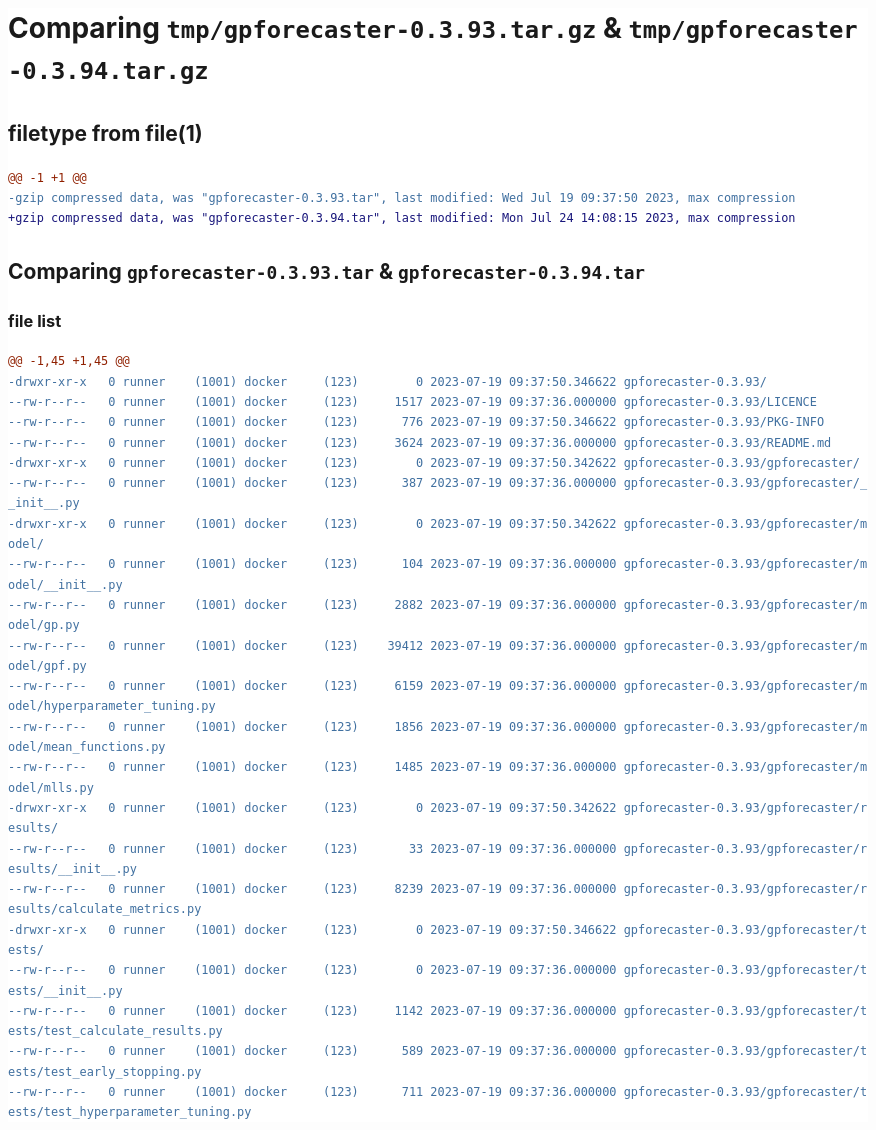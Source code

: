 # Comparing `tmp/gpforecaster-0.3.93.tar.gz` & `tmp/gpforecaster-0.3.94.tar.gz`

## filetype from file(1)

```diff
@@ -1 +1 @@
-gzip compressed data, was "gpforecaster-0.3.93.tar", last modified: Wed Jul 19 09:37:50 2023, max compression
+gzip compressed data, was "gpforecaster-0.3.94.tar", last modified: Mon Jul 24 14:08:15 2023, max compression
```

## Comparing `gpforecaster-0.3.93.tar` & `gpforecaster-0.3.94.tar`

### file list

```diff
@@ -1,45 +1,45 @@
-drwxr-xr-x   0 runner    (1001) docker     (123)        0 2023-07-19 09:37:50.346622 gpforecaster-0.3.93/
--rw-r--r--   0 runner    (1001) docker     (123)     1517 2023-07-19 09:37:36.000000 gpforecaster-0.3.93/LICENCE
--rw-r--r--   0 runner    (1001) docker     (123)      776 2023-07-19 09:37:50.346622 gpforecaster-0.3.93/PKG-INFO
--rw-r--r--   0 runner    (1001) docker     (123)     3624 2023-07-19 09:37:36.000000 gpforecaster-0.3.93/README.md
-drwxr-xr-x   0 runner    (1001) docker     (123)        0 2023-07-19 09:37:50.342622 gpforecaster-0.3.93/gpforecaster/
--rw-r--r--   0 runner    (1001) docker     (123)      387 2023-07-19 09:37:36.000000 gpforecaster-0.3.93/gpforecaster/__init__.py
-drwxr-xr-x   0 runner    (1001) docker     (123)        0 2023-07-19 09:37:50.342622 gpforecaster-0.3.93/gpforecaster/model/
--rw-r--r--   0 runner    (1001) docker     (123)      104 2023-07-19 09:37:36.000000 gpforecaster-0.3.93/gpforecaster/model/__init__.py
--rw-r--r--   0 runner    (1001) docker     (123)     2882 2023-07-19 09:37:36.000000 gpforecaster-0.3.93/gpforecaster/model/gp.py
--rw-r--r--   0 runner    (1001) docker     (123)    39412 2023-07-19 09:37:36.000000 gpforecaster-0.3.93/gpforecaster/model/gpf.py
--rw-r--r--   0 runner    (1001) docker     (123)     6159 2023-07-19 09:37:36.000000 gpforecaster-0.3.93/gpforecaster/model/hyperparameter_tuning.py
--rw-r--r--   0 runner    (1001) docker     (123)     1856 2023-07-19 09:37:36.000000 gpforecaster-0.3.93/gpforecaster/model/mean_functions.py
--rw-r--r--   0 runner    (1001) docker     (123)     1485 2023-07-19 09:37:36.000000 gpforecaster-0.3.93/gpforecaster/model/mlls.py
-drwxr-xr-x   0 runner    (1001) docker     (123)        0 2023-07-19 09:37:50.342622 gpforecaster-0.3.93/gpforecaster/results/
--rw-r--r--   0 runner    (1001) docker     (123)       33 2023-07-19 09:37:36.000000 gpforecaster-0.3.93/gpforecaster/results/__init__.py
--rw-r--r--   0 runner    (1001) docker     (123)     8239 2023-07-19 09:37:36.000000 gpforecaster-0.3.93/gpforecaster/results/calculate_metrics.py
-drwxr-xr-x   0 runner    (1001) docker     (123)        0 2023-07-19 09:37:50.346622 gpforecaster-0.3.93/gpforecaster/tests/
--rw-r--r--   0 runner    (1001) docker     (123)        0 2023-07-19 09:37:36.000000 gpforecaster-0.3.93/gpforecaster/tests/__init__.py
--rw-r--r--   0 runner    (1001) docker     (123)     1142 2023-07-19 09:37:36.000000 gpforecaster-0.3.93/gpforecaster/tests/test_calculate_results.py
--rw-r--r--   0 runner    (1001) docker     (123)      589 2023-07-19 09:37:36.000000 gpforecaster-0.3.93/gpforecaster/tests/test_early_stopping.py
--rw-r--r--   0 runner    (1001) docker     (123)      711 2023-07-19 09:37:36.000000 gpforecaster-0.3.93/gpforecaster/tests/test_hyperparameter_tuning.py
```